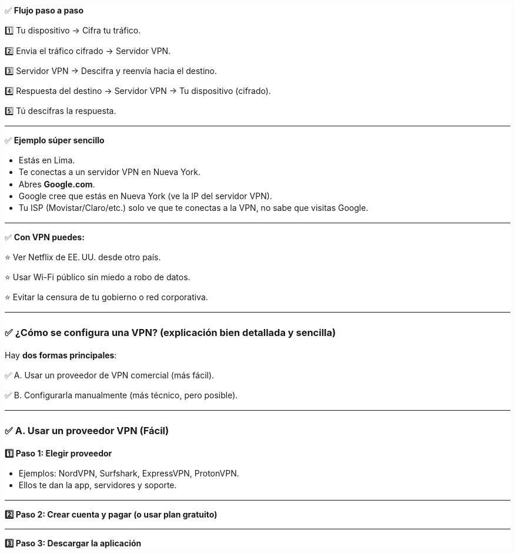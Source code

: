
✅ **Flujo paso a paso**

1️⃣ Tu dispositivo → Cifra tu tráfico.

2️⃣ Envia el tráfico cifrado → Servidor VPN.

3️⃣ Servidor VPN → Descifra y reenvía hacia el destino.

4️⃣ Respuesta del destino → Servidor VPN → Tu dispositivo (cifrado).

5️⃣ Tú descifras la respuesta.

---

✅ **Ejemplo súper sencillo**

- Estás en Lima.
- Te conectas a un servidor VPN en Nueva York.
- Abres **Google.com**.
- Google cree que estás en Nueva York (ve la IP del servidor VPN).
- Tu ISP (Movistar/Claro/etc.) solo ve que te conectas a la VPN, no sabe que visitas Google.

---

✅ **Con VPN puedes:**

⭐ Ver Netflix de EE. UU. desde otro país.

⭐ Usar Wi-Fi público sin miedo a robo de datos.

⭐ Evitar la censura de tu gobierno o red corporativa.

---

### ✅ ¿Cómo se configura una VPN? (explicación bien detallada y sencilla)

Hay **dos formas principales**:

✅ A. Usar un proveedor de VPN comercial (más fácil).

✅ B. Configurarla manualmente (más técnico, pero posible).

---

### ✅ A. Usar un proveedor VPN (Fácil)

**1️⃣ Paso 1: Elegir proveedor**

- Ejemplos: NordVPN, Surfshark, ExpressVPN, ProtonVPN.
- Ellos te dan la app, servidores y soporte.

---

**2️⃣ Paso 2: Crear cuenta y pagar (o usar plan gratuito)**

---

**3️⃣ Paso 3: Descargar la aplicación**
